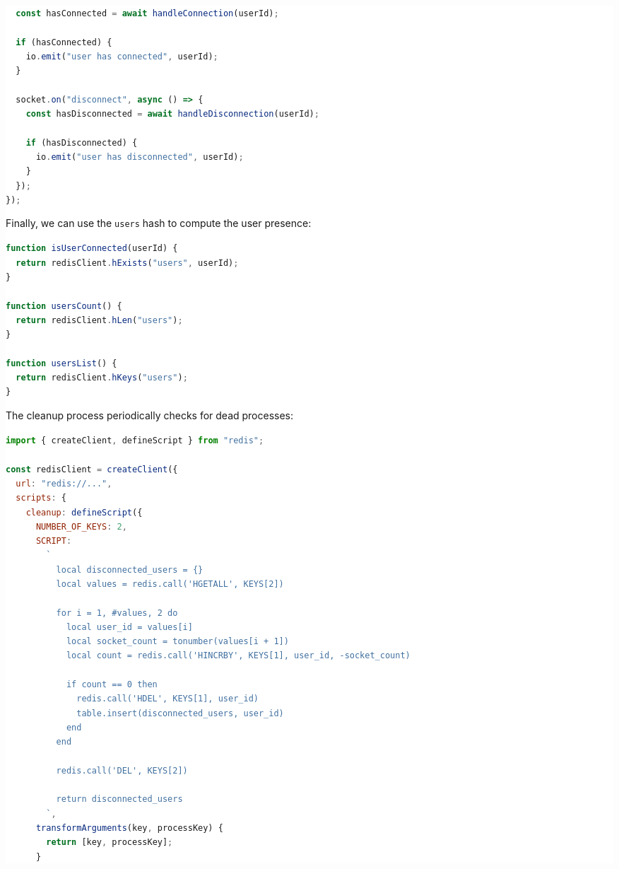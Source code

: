 ```js
  const hasConnected = await handleConnection(userId);

  if (hasConnected) {
    io.emit("user has connected", userId);
  }

  socket.on("disconnect", async () => {
    const hasDisconnected = await handleDisconnection(userId);

    if (hasDisconnected) {
      io.emit("user has disconnected", userId);
    }
  });
});
```

Finally, we can use the `users` hash to compute the user presence:

```js
function isUserConnected(userId) {
  return redisClient.hExists("users", userId);
}

function usersCount() {
  return redisClient.hLen("users");
}

function usersList() {
  return redisClient.hKeys("users");
}
```

The cleanup process periodically checks for dead processes:

```js
import { createClient, defineScript } from "redis";

const redisClient = createClient({
  url: "redis://...",
  scripts: {
    cleanup: defineScript({
      NUMBER_OF_KEYS: 2,
      SCRIPT:
        `
          local disconnected_users = {}
          local values = redis.call('HGETALL', KEYS[2])

          for i = 1, #values, 2 do
            local user_id = values[i]
            local socket_count = tonumber(values[i + 1])
            local count = redis.call('HINCRBY', KEYS[1], user_id, -socket_count)

            if count == 0 then
              redis.call('HDEL', KEYS[1], user_id)
              table.insert(disconnected_users, user_id)
            end
          end

          redis.call('DEL', KEYS[2])

          return disconnected_users
        `,
      transformArguments(key, processKey) {
        return [key, processKey];
      }
```
